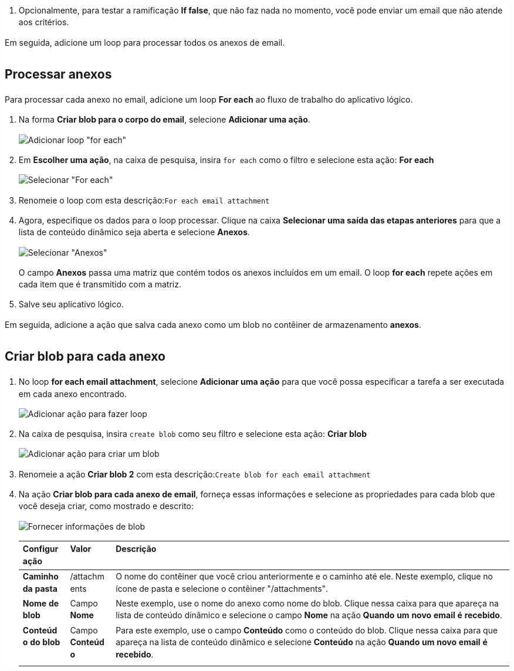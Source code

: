 1. Opcionalmente, para testar a ramificação **If false**, que não faz nada no momento, você pode enviar um email que não atende aos critérios.

Em seguida, adicione um loop para processar todos os anexos de email.

## <a name="process-attachments"></a>Processar anexos

Para processar cada anexo no email, adicione um loop **For each** ao fluxo de trabalho do aplicativo lógico.

1. Na forma **Criar blob para o corpo do email**, selecione **Adicionar uma ação**.

   ![Adicionar loop "for each"](./media/tutorial-process-email-attachments-workflow/add-for-each-loop.png)

1. Em **Escolher uma ação**, na caixa de pesquisa, insira `for each` como o filtro e selecione esta ação: **For each**

   ![Selecionar "For each"](./media/tutorial-process-email-attachments-workflow/select-for-each.png)

1. Renomeie o loop com esta descrição:`For each email attachment`

1. Agora, especifique os dados para o loop processar. Clique na caixa **Selecionar uma saída das etapas anteriores** para que a lista de conteúdo dinâmico seja aberta e selecione **Anexos**.

   ![Selecionar "Anexos"](./media/tutorial-process-email-attachments-workflow/select-attachments.png)

   O campo **Anexos** passa uma matriz que contém todos os anexos incluídos em um email. O loop **for each** repete ações em cada item que é transmitido com a matriz.

1. Salve seu aplicativo lógico.

Em seguida, adicione a ação que salva cada anexo como um blob no contêiner de armazenamento **anexos**.

## <a name="create-blob-for-each-attachment"></a>Criar blob para cada anexo

1. No loop **for each email attachment**, selecione **Adicionar uma ação** para que você possa especificar a tarefa a ser executada em cada anexo encontrado.

   ![Adicionar ação para fazer loop](./media/tutorial-process-email-attachments-workflow/for-each-add-action.png)

1. Na caixa de pesquisa, insira `create blob` como seu filtro e selecione esta ação: **Criar blob**

   ![Adicionar ação para criar um blob](./media/tutorial-process-email-attachments-workflow/create-blob-action-for-attachments.png)

1. Renomeie a ação **Criar blob 2** com esta descrição:`Create blob for each email attachment`

1. Na ação **Criar blob para cada anexo de email**, forneça essas informações e selecione as propriedades para cada blob que você deseja criar, como mostrado e descrito:

   ![Fornecer informações de blob](./media/tutorial-process-email-attachments-workflow/create-blob-per-attachment.png)

   | Configuração | Valor | Descrição |
   | ------- | ----- | ----------- |
   | **Caminho da pasta** | /attachments | O nome do contêiner que você criou anteriormente e o caminho até ele. Neste exemplo, clique no ícone de pasta e selecione o contêiner "/attachments". |
   | **Nome de blob** | Campo **Nome** | Neste exemplo, use o nome do anexo como nome do blob. Clique nessa caixa para que apareça na lista de conteúdo dinâmico e selecione o campo **Nome** na ação **Quando um novo email é recebido**. |
   | **Conteúdo do blob** | Campo **Conteúdo** | Para este exemplo, use o campo **Conteúdo** como o conteúdo do blob. Clique nessa caixa para que apareça na lista de conteúdo dinâmico e selecione **Conteúdo** na ação **Quando um novo email é recebido**. |
   ||||
